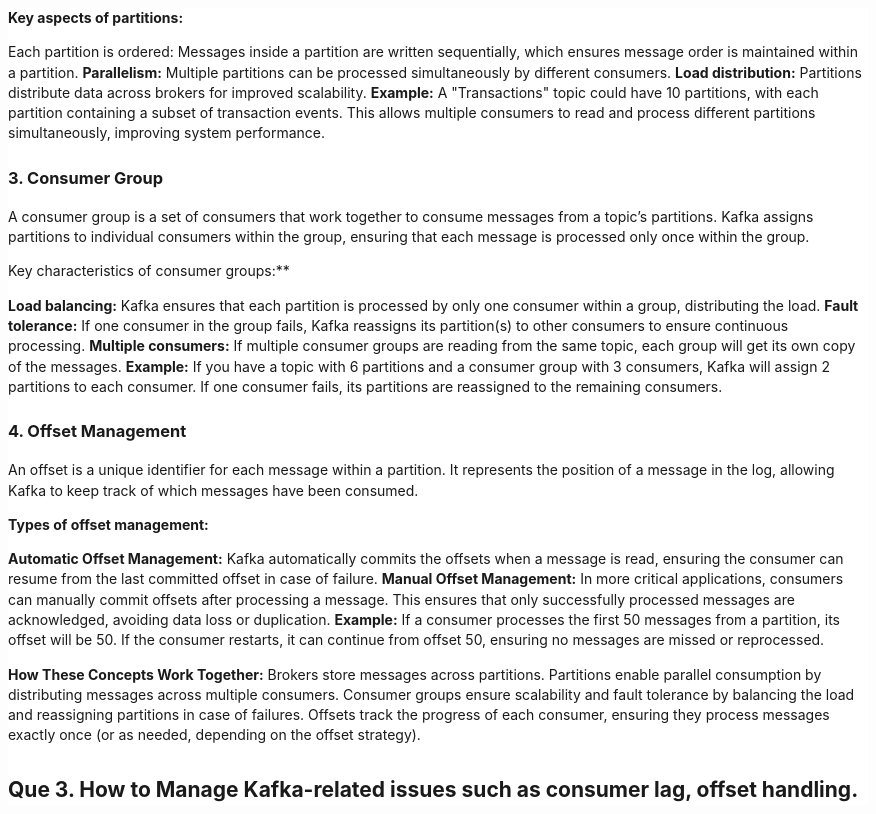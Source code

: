 **Key aspects of partitions:**

Each partition is ordered: Messages inside a partition are written sequentially, which ensures message order is maintained within a partition.
**Parallelism:** Multiple partitions can be processed simultaneously by different consumers.
**Load distribution:** Partitions distribute data across brokers for improved scalability.
**Example:**
A "Transactions" topic could have 10 partitions, with each partition containing a subset of transaction events. This allows multiple consumers to read and process different partitions simultaneously, improving system performance.

### 3. Consumer Group
A consumer group is a set of consumers that work together to consume messages from a topic’s partitions. Kafka assigns partitions to individual consumers within the group, ensuring that each message is processed only once within the group.

Key characteristics of consumer groups:**

**Load balancing:** Kafka ensures that each partition is processed by only one consumer within a group, distributing the load.
**Fault tolerance:** If one consumer in the group fails, Kafka reassigns its partition(s) to other consumers to ensure continuous processing.
**Multiple consumers:** If multiple consumer groups are reading from the same topic, each group will get its own copy of the messages.
**Example:**
If you have a topic with 6 partitions and a consumer group with 3 consumers, Kafka will assign 2 partitions to each consumer. If one consumer fails, its partitions are reassigned to the remaining consumers.

### 4. Offset Management
An offset is a unique identifier for each message within a partition. It represents the position of a message in the log, allowing Kafka to keep track of which messages have been consumed.

**Types of offset management:**

**Automatic Offset Management:** Kafka automatically commits the offsets when a message is read, ensuring the consumer can resume from the last committed offset in case of failure.
**Manual Offset Management:** In more critical applications, consumers can manually commit offsets after processing a message. This ensures that only successfully processed messages are acknowledged, avoiding data loss or duplication.
**Example:**
If a consumer processes the first 50 messages from a partition, its offset will be 50. If the consumer restarts, it can continue from offset 50, ensuring no messages are missed or reprocessed.

**How These Concepts Work Together:**
Brokers store messages across partitions.
Partitions enable parallel consumption by distributing messages across multiple consumers.
Consumer groups ensure scalability and fault tolerance by balancing the load and reassigning partitions in case of failures.
Offsets track the progress of each consumer, ensuring they process messages exactly once (or as needed, depending on the offset strategy).

## Que 3. How to Manage Kafka-related issues such as consumer lag, offset handling.
